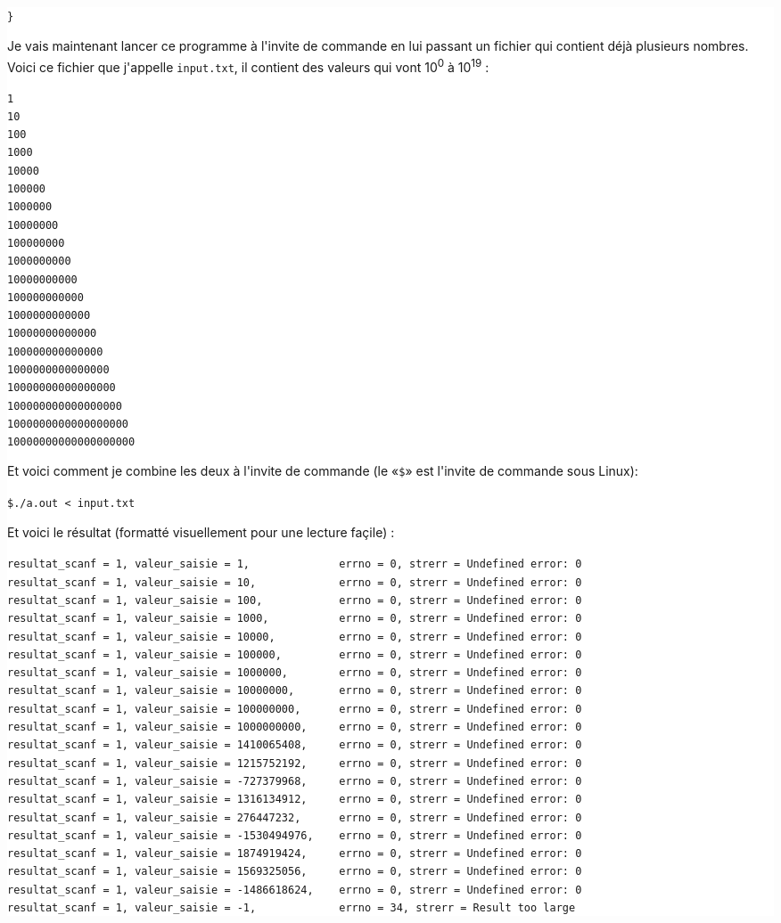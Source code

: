 ```
}
```
Je vais maintenant lancer ce programme à l'invite de commande en lui passant un fichier qui contient déjà plusieurs nombres.
Voici ce fichier que j'appelle `input.txt`, il contient des valeurs qui vont 10<sup>0</sup> à 10<sup>19</sup> :

```
1
10
100
1000
10000
100000
1000000
10000000
100000000
1000000000
10000000000
100000000000
1000000000000
10000000000000
100000000000000
1000000000000000
10000000000000000
100000000000000000
1000000000000000000
10000000000000000000
```

Et voici comment je combine les deux à l'invite de commande (le «`$`» est l'invite de commande sous Linux):

```
$./a.out < input.txt
```

Et voici le résultat (formatté visuellement pour une lecture façile) :

```
resultat_scanf = 1, valeur_saisie = 1,              errno = 0, strerr = Undefined error: 0
resultat_scanf = 1, valeur_saisie = 10,             errno = 0, strerr = Undefined error: 0
resultat_scanf = 1, valeur_saisie = 100,            errno = 0, strerr = Undefined error: 0
resultat_scanf = 1, valeur_saisie = 1000,           errno = 0, strerr = Undefined error: 0
resultat_scanf = 1, valeur_saisie = 10000,          errno = 0, strerr = Undefined error: 0
resultat_scanf = 1, valeur_saisie = 100000,         errno = 0, strerr = Undefined error: 0
resultat_scanf = 1, valeur_saisie = 1000000,        errno = 0, strerr = Undefined error: 0
resultat_scanf = 1, valeur_saisie = 10000000,       errno = 0, strerr = Undefined error: 0
resultat_scanf = 1, valeur_saisie = 100000000,      errno = 0, strerr = Undefined error: 0
resultat_scanf = 1, valeur_saisie = 1000000000,     errno = 0, strerr = Undefined error: 0
resultat_scanf = 1, valeur_saisie = 1410065408,     errno = 0, strerr = Undefined error: 0
resultat_scanf = 1, valeur_saisie = 1215752192,     errno = 0, strerr = Undefined error: 0
resultat_scanf = 1, valeur_saisie = -727379968,     errno = 0, strerr = Undefined error: 0
resultat_scanf = 1, valeur_saisie = 1316134912,     errno = 0, strerr = Undefined error: 0
resultat_scanf = 1, valeur_saisie = 276447232,      errno = 0, strerr = Undefined error: 0
resultat_scanf = 1, valeur_saisie = -1530494976,    errno = 0, strerr = Undefined error: 0
resultat_scanf = 1, valeur_saisie = 1874919424,     errno = 0, strerr = Undefined error: 0
resultat_scanf = 1, valeur_saisie = 1569325056,     errno = 0, strerr = Undefined error: 0
resultat_scanf = 1, valeur_saisie = -1486618624,    errno = 0, strerr = Undefined error: 0
resultat_scanf = 1, valeur_saisie = -1,             errno = 34, strerr = Result too large
```
